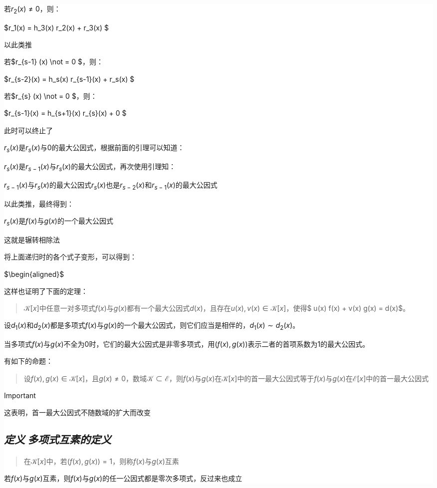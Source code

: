 若$r_2(x) \not = 0$﻿，则：

$r_1(x) = h_3(x) r_2(x) + r_3(x) $

以此类推

若$r_{s-1} (x) \not = 0 $﻿，则：

$r_{s-2}(x) = h_s(x) r_{s-1}(x) + r_s(x) $

若$r_{s} (x) \not = 0 $﻿，则：

$r_{s-1}(x) = h_{s+1}(x) r_{s}(x) + 0 $

此时可以终止了

$r_s(x)$﻿是$r_s(x)$﻿与$0$﻿的最大公因式，根据前面的引理可以知道：

$r_s(x)$﻿是$r_{s-1}(x)$﻿与$r_s(x)$﻿的最大公因式，再次使用引理知：

$r_{s-1}(x)$﻿与$r_s(x)$﻿的最大公因式$r_s(x)$﻿也是$r_{s-2}(x)$﻿和$r_{s-1}(x)$﻿的最大公因式

以此类推，最终得到：

$r_s(x)$﻿是$f(x)$﻿与$g(x)$﻿的一个最大公因式

这就是辗转相除法

将上面递归时的各个式子变形，可以得到：

$\begin{aligned}$

这样也证明了下面的定理：

> $\mathcal K[x]$﻿中任意一对多项式$f(x)$﻿与$g(x)$﻿都有一个最大公因式$d(x)$﻿，且存在$u(x) , v(x) \in \mathcal K[x]$﻿，使得$ u(x) f(x) + v(x) g(x) = d(x)$﻿。

  

设$d_1(x)$﻿和$d_2(x)$﻿都是多项式$f(x)$﻿与$g(x)$﻿的一个最大公因式，则它们应当是相伴的，$d_1(x) \sim d_2(x)$﻿。

  

当多项式$f(x)$﻿与$g(x)$﻿不全为$0$﻿时，它们的最大公因式是非零多项式，用$(f(x), g(x))$﻿表示二者的首项系数为$1$﻿的最大公因式。

  

有如下的命题：

> 设$f(x) , g(x) \in \mathcal K[x]$﻿，且$g(x) \not = 0$﻿，数域$\mathcal K \subset \mathcal E$﻿，则$f(x)$﻿与$g(x)$﻿在$\mathcal K[x]$﻿中的首一最大公因式等于$f(x)$﻿与$g(x)$﻿在$\mathcal E[x]$﻿中的首一最大公因式

> [!important]  
> 这表明，首一最大公因式不随数域的扩大而改变  

  

## _**定义 多项式互素的定义**_

> 在$\mathcal K[x]$﻿中，若$(f(x),g(x)) = 1$﻿，则称$f(x)$﻿与$g(x)$﻿互素

  

若$f(x)$﻿与$g(x)$﻿互素，则$f(x)$﻿与$g(x)$﻿的任一公因式都是零次多项式，反过来也成立

  
